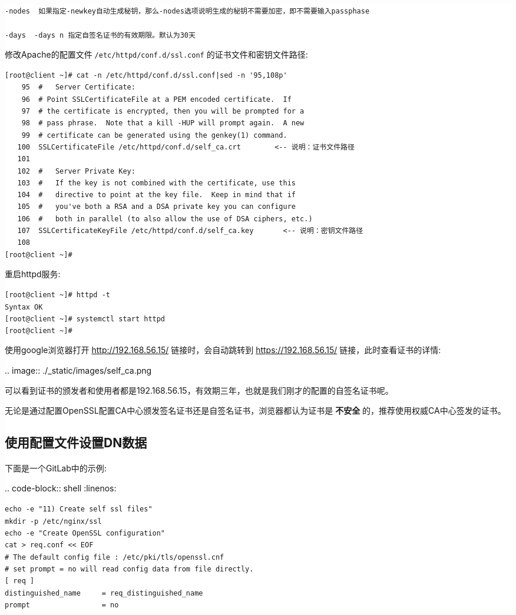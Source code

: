     -nodes  如果指定-newkey自动生成秘钥，那么-nodes选项说明生成的秘钥不需要加密，即不需要输入passphase 
    
    -days  -days n 指定自签名证书的有效期限。默认为30天

修改Apache的配置文件 ``/etc/httpd/conf.d/ssl.conf`` 的证书文件和密钥文件路径:

    [root@client ~]# cat -n /etc/httpd/conf.d/ssl.conf|sed -n '95,108p'
        95  #   Server Certificate:
        96  # Point SSLCertificateFile at a PEM encoded certificate.  If
        97  # the certificate is encrypted, then you will be prompted for a
        98  # pass phrase.  Note that a kill -HUP will prompt again.  A new
        99  # certificate can be generated using the genkey(1) command.
       100  SSLCertificateFile /etc/httpd/conf.d/self_ca.crt        <-- 说明：证书文件路径
       101
       102  #   Server Private Key:
       103  #   If the key is not combined with the certificate, use this
       104  #   directive to point at the key file.  Keep in mind that if
       105  #   you've both a RSA and a DSA private key you can configure
       106  #   both in parallel (to also allow the use of DSA ciphers, etc.)
       107  SSLCertificateKeyFile /etc/httpd/conf.d/self_ca.key       <-- 说明：密钥文件路径
       108
    [root@client ~]# 

重启httpd服务:

    [root@client ~]# httpd -t
    Syntax OK
    [root@client ~]# systemctl start httpd
    [root@client ~]# 

使用google浏览器打开 http://192.168.56.15/ 链接时，会自动跳转到  https://192.168.56.15/ 链接，此时查看证书的详情:

.. image:: ./_static/images/self_ca.png

可以看到证书的颁发者和使用者都是192.168.56.15，有效期三年，也就是我们刚才的配置的自签名证书呢。

无论是通过配置OpenSSL配置CA中心颁发签名证书还是自签名证书，浏览器都认为证书是 **不安全** 的，推荐使用权威CA中心签发的证书。


使用配置文件设置DN数据
--------------------------------------

下面是一个GitLab中的示例:

.. code-block:: shell
    :linenos:
    
    echo -e "11) Create self ssl files"
    mkdir -p /etc/nginx/ssl
    echo -e "Create OpenSSL configuration"
    cat > req.conf << EOF
    # The default config file : /etc/pki/tls/openssl.cnf
    # set prompt = no will read config data from file directly.
    [ req ]
    distinguished_name     = req_distinguished_name
    prompt                 = no
    
